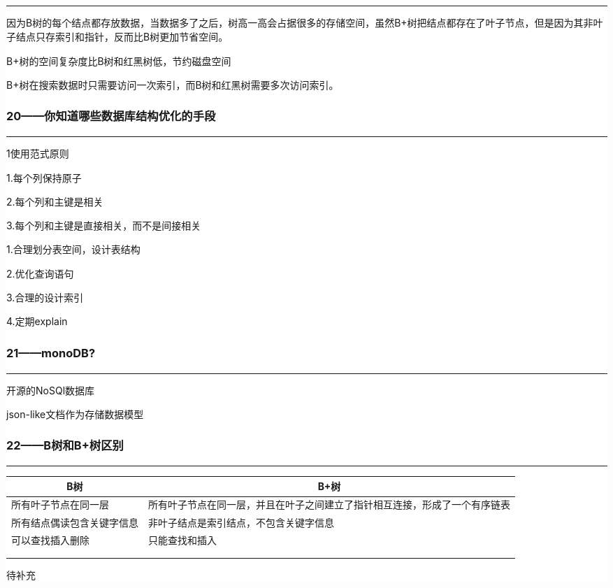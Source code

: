 ------

因为B树的每个结点都存放数据，当数据多了之后，树高一高会占据很多的存储空间，虽然B+树把结点都存在了叶子节点，但是因为其非叶子结点只存索引和指针，反而比B树更加节省空间。

B+树的空间复杂度比B树和红黑树低，节约磁盘空间

B+树在搜索数据时只需要访问一次索引，而B树和红黑树需要多次访问索引。



### 20——你知道哪些数据库结构优化的手段

------

1使用范式原则

1.每个列保持原子

2.每个列和主键是相关

3.每个列和主键是直接相关，而不是间接相关



1.合理划分表空间，设计表结构

2.优化查询语句

3.合理的设计索引

4.定期explain



### 21——monoDB?

------

开源的NoSQl数据库

json-like文档作为存储数据模型



### 22——B树和B+树区别

------

| B树                        | B+树                                                         |
| -------------------------- | ------------------------------------------------------------ |
| 所有叶子节点在同一层       | 所有叶子节点在同一层，并且在叶子之间建立了指针相互连接，形成了一个有序链表 |
| 所有结点偶读包含关键字信息 | 非叶子结点是索引结点，不包含关键字信息                       |
| 可以查找插入删除           | 只能查找和插入                                               |
|                            |                                                              |
|                            |                                                              |

待补充
